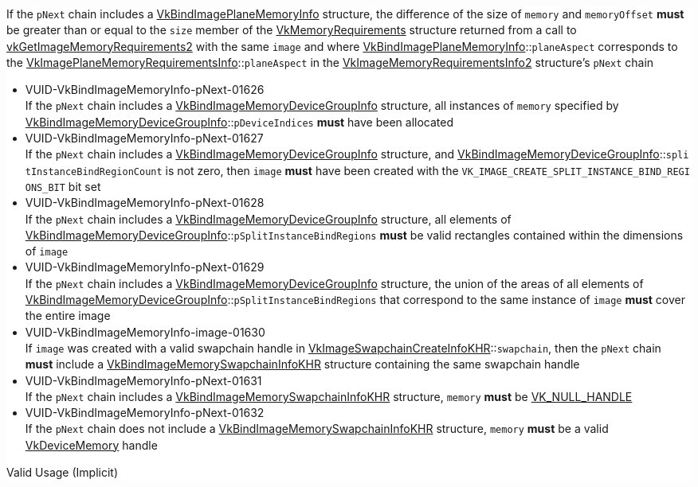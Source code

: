   If the `pNext` chain includes a [VkBindImagePlaneMemoryInfo](https://registry.khronos.org/vulkan/specs/latest/man/html/VkBindImagePlaneMemoryInfo.html) structure, the difference of the size of `memory` and `memoryOffset` **must** be greater than or equal to the `size` member of the [VkMemoryRequirements](https://registry.khronos.org/vulkan/specs/latest/man/html/VkMemoryRequirements.html) structure returned from a call to [vkGetImageMemoryRequirements2](https://registry.khronos.org/vulkan/specs/latest/man/html/vkGetImageMemoryRequirements2.html) with the same `image` and where [VkBindImagePlaneMemoryInfo](https://registry.khronos.org/vulkan/specs/latest/man/html/VkBindImagePlaneMemoryInfo.html)::`planeAspect` corresponds to the [VkImagePlaneMemoryRequirementsInfo](https://registry.khronos.org/vulkan/specs/latest/man/html/VkImagePlaneMemoryRequirementsInfo.html)::`planeAspect` in the [VkImageMemoryRequirementsInfo2](https://registry.khronos.org/vulkan/specs/latest/man/html/VkImageMemoryRequirementsInfo2.html) structure’s `pNext` chain
- [](#VUID-VkBindImageMemoryInfo-pNext-01626)VUID-VkBindImageMemoryInfo-pNext-01626  
  If the `pNext` chain includes a [VkBindImageMemoryDeviceGroupInfo](https://registry.khronos.org/vulkan/specs/latest/man/html/VkBindImageMemoryDeviceGroupInfo.html) structure, all instances of `memory` specified by [VkBindImageMemoryDeviceGroupInfo](https://registry.khronos.org/vulkan/specs/latest/man/html/VkBindImageMemoryDeviceGroupInfo.html)::`pDeviceIndices` **must** have been allocated
- [](#VUID-VkBindImageMemoryInfo-pNext-01627)VUID-VkBindImageMemoryInfo-pNext-01627  
  If the `pNext` chain includes a [VkBindImageMemoryDeviceGroupInfo](https://registry.khronos.org/vulkan/specs/latest/man/html/VkBindImageMemoryDeviceGroupInfo.html) structure, and [VkBindImageMemoryDeviceGroupInfo](https://registry.khronos.org/vulkan/specs/latest/man/html/VkBindImageMemoryDeviceGroupInfo.html)::`splitInstanceBindRegionCount` is not zero, then `image` **must** have been created with the `VK_IMAGE_CREATE_SPLIT_INSTANCE_BIND_REGIONS_BIT` bit set
- [](#VUID-VkBindImageMemoryInfo-pNext-01628)VUID-VkBindImageMemoryInfo-pNext-01628  
  If the `pNext` chain includes a [VkBindImageMemoryDeviceGroupInfo](https://registry.khronos.org/vulkan/specs/latest/man/html/VkBindImageMemoryDeviceGroupInfo.html) structure, all elements of [VkBindImageMemoryDeviceGroupInfo](https://registry.khronos.org/vulkan/specs/latest/man/html/VkBindImageMemoryDeviceGroupInfo.html)::`pSplitInstanceBindRegions` **must** be valid rectangles contained within the dimensions of `image`
- [](#VUID-VkBindImageMemoryInfo-pNext-01629)VUID-VkBindImageMemoryInfo-pNext-01629  
  If the `pNext` chain includes a [VkBindImageMemoryDeviceGroupInfo](https://registry.khronos.org/vulkan/specs/latest/man/html/VkBindImageMemoryDeviceGroupInfo.html) structure, the union of the areas of all elements of [VkBindImageMemoryDeviceGroupInfo](https://registry.khronos.org/vulkan/specs/latest/man/html/VkBindImageMemoryDeviceGroupInfo.html)::`pSplitInstanceBindRegions` that correspond to the same instance of `image` **must** cover the entire image
- [](#VUID-VkBindImageMemoryInfo-image-01630)VUID-VkBindImageMemoryInfo-image-01630  
  If `image` was created with a valid swapchain handle in [VkImageSwapchainCreateInfoKHR](https://registry.khronos.org/vulkan/specs/latest/man/html/VkImageSwapchainCreateInfoKHR.html)::`swapchain`, then the `pNext` chain **must** include a [VkBindImageMemorySwapchainInfoKHR](https://registry.khronos.org/vulkan/specs/latest/man/html/VkBindImageMemorySwapchainInfoKHR.html) structure containing the same swapchain handle
- [](#VUID-VkBindImageMemoryInfo-pNext-01631)VUID-VkBindImageMemoryInfo-pNext-01631  
  If the `pNext` chain includes a [VkBindImageMemorySwapchainInfoKHR](https://registry.khronos.org/vulkan/specs/latest/man/html/VkBindImageMemorySwapchainInfoKHR.html) structure, `memory` **must** be [VK\_NULL\_HANDLE](https://registry.khronos.org/vulkan/specs/latest/man/html/VK_NULL_HANDLE.html)
- [](#VUID-VkBindImageMemoryInfo-pNext-01632)VUID-VkBindImageMemoryInfo-pNext-01632  
  If the `pNext` chain does not include a [VkBindImageMemorySwapchainInfoKHR](https://registry.khronos.org/vulkan/specs/latest/man/html/VkBindImageMemorySwapchainInfoKHR.html) structure, `memory` **must** be a valid [VkDeviceMemory](https://registry.khronos.org/vulkan/specs/latest/man/html/VkDeviceMemory.html) handle

Valid Usage (Implicit)
